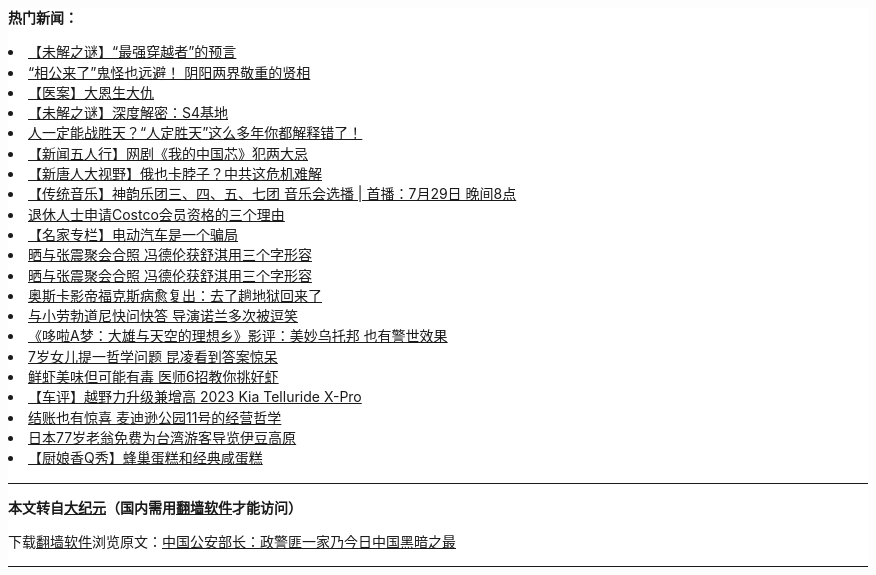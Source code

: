 <strong>热门新闻：</strong>
<li><a href="https://github.com/19920513/djy/blob/master/gb/23/7/17/n14035772.md#1">【未解之谜】“最强穿越者”的预言</a></li>
<li><a href="https://github.com/19920513/djy/blob/master/gb/23/7/16/n14035284.md#1">“相公来了”鬼怪也远避！ 阴阳两界敬重的贤相</a></li>
<li><a href="https://github.com/19920513/djy/blob/master/gb/23/6/4/n14009687.md#1">【医案】大恩生大仇</a></li>
<li><a href="https://github.com/19920513/djy/blob/master/gb/23/7/19/n14038018.md#1">【未解之谜】深度解密：S4基地</a></li>
<li><a href="https://github.com/19920513/djy/blob/master/gb/23/7/15/n14034619.md#1">人一定能战胜天？“人定胜天”这么多年你都解释错了！</a></li>
<li><a href="https://github.com/19920513/djy/blob/master/gb/23/7/22/n14040094.md#1">【新闻五人行】网剧《我的中国芯》犯两大忌</a></li>
<li><a href="https://github.com/19920513/djy/blob/master/gb/23/7/22/n14040088.md#1">【新唐人大视野】俄也卡脖子？中共这危机难解</a></li>
<li><a href="https://github.com/19920513/djy/blob/master/gb/23/7/24/n14041061.md#1">【传统音乐】神韵乐团三、四、五、七团 音乐会选播 | 首播：7月29日 晚间8点</a></li>
<li><a href="https://github.com/19920513/djy/blob/master/gb/23/7/19/n14037968.md#1">退休人士申请Costco会员资格的三个理由</a></li>
<li><a href="https://github.com/19920513/djy/blob/master/gb/23/7/23/n14040524.md#1">【名家专栏】电动汽车是一个骗局</a></li>
<li><a href="https://github.com/19920513/djy/blob/master/gb/23/7/23/n14040507.md#1">晒与张震聚会合照 冯德伦获舒淇用三个字形容</a></li>
<li><a href="https://github.com/19920513/djy/blob/master/gb/23/7/23/n14040507.md#1">晒与张震聚会合照 冯德伦获舒淇用三个字形容</a></li>
<li><a href="https://github.com/19920513/djy/blob/master/gb/23/7/23/n14040483.md#1">奥斯卡影帝福克斯病愈复出：去了趟地狱回来了</a></li>
<li><a href="https://github.com/19920513/djy/blob/master/gb/23/7/22/n14039894.md#1">与小劳勃道尼快问快答 导演诺兰多次被逗笑</a></li>
<li><a href="https://github.com/19920513/djy/blob/master/gb/23/7/22/n14039566.md#1">《哆啦A梦：大雄与天空的理想乡》影评：美妙乌托邦 也有警世效果</a></li>
<li><a href="https://github.com/19920513/djy/blob/master/gb/23/7/23/n14040475.md#1">7岁女儿提一哲学问题 昆凌看到答案惊呆</a></li>
<li><a href="https://github.com/19920513/djy/blob/master/gb/23/7/19/n14037208.md#1">鲜虾美味但可能有毒 医师6招教你挑好虾</a></li>
<li><a href="https://github.com/19920513/djy/blob/master/gb/23/7/22/n14039737.md#1">【车评】越野力升级兼增高 2023 Kia Telluride X-Pro</a></li>
<li><a href="https://github.com/19920513/djy/blob/master/gb/23/7/10/n14031475.md#1">结账也有惊喜 麦迪逊公园11号的经营哲学</a></li>
<li><a href="https://github.com/19920513/djy/blob/master/gb/23/7/24/n14040808.md#1">日本77岁老翁免费为台湾游客导览伊豆高原</a></li>
<li><a href="https://github.com/19920513/djy/blob/master/gb/23/7/23/n14040470.md#1">【厨娘香Q秀】蜂巢蛋糕和经典咸蛋糕</a></li>
<hr>

<strong>本文转自<a href="https://www.epochtimes.com">大纪元</a>（国内需用<a href="https://github.com/19920513/www/blob/master/README.md#8">翻墙软件</a>才能访问）</strong><p>下载<a href="https://github.com/19920513/www/blob/master/README.md#8">翻墙软件</a>浏览原文：<a href="https://www.epochtimes.com/gb/1/3/15/n58168.htm">中国公安部长：政警匪一家乃今日中国黑暗之最</a></p><hr>
